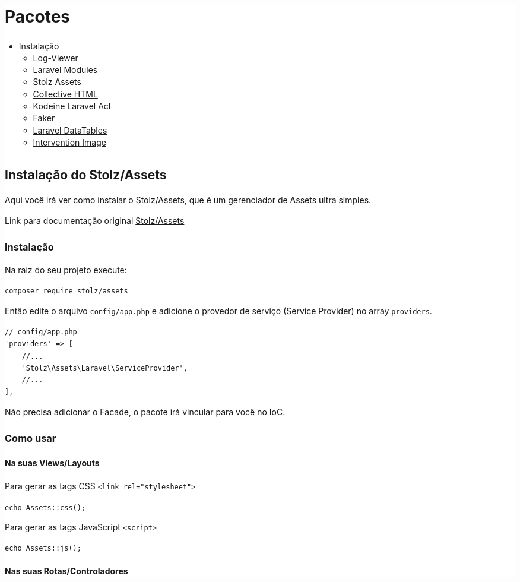 # Pacotes

- [Instalação](#)
    - [Log-Viewer](/docs/{{version}}/pacotes/logviewer)
    - [Laravel Modules](/docs/{{version}}/pacotes/laravelmodules)
    - [Stolz Assets](/docs/{{version}}/pacotes/stolzassets)
    - [Collective HTML](/docs/{{version}}/pacotes/collectivehtml)
    - [Kodeine Laravel Acl](/docs/{{version}}/pacotes/laravelacl)
    - [Faker](/docs/{{version}}/pacotes/faker)
    - [Laravel DataTables](/docs/{{version}}/pacotes/laraveldatatables)
    - [Intervention Image](/docs/{{version}}/pacotes/interventionimage)

<a name="stolz-assets"></a>
## Instalação do Stolz/Assets

Aqui você irá ver como instalar o Stolz/Assets, que é um gerenciador de Assets ultra simples.

Link para documentação original [Stolz/Assets](https://github.com/Stolz/Assets)

<a id="stolz-assets-instalacao"></a>
### Instalação

Na raiz do seu projeto execute:

	composer require stolz/assets

Então edite o arquivo `config/app.php` e adicione o provedor de serviço (Service Provider) no array `providers`.

	// config/app.php
	'providers' => [
		//...
		'Stolz\Assets\Laravel\ServiceProvider',
		//...
	],


Não precisa adicionar o Facade, o pacote irá vincular para você no IoC.

<a id="stolz-assets-comousar"></a>
### Como usar

<a id="stolz-assets-views"></a>
#### Na suas Views/Layouts

Para gerar as tags CSS `<link rel="stylesheet">`

	echo Assets::css();

Para gerar as tags JavaScript `<script>`

	echo Assets::js();

<a id="stolz-assets-rotascontroladores"></a>
#### Nas suas Rotas/Controladores
